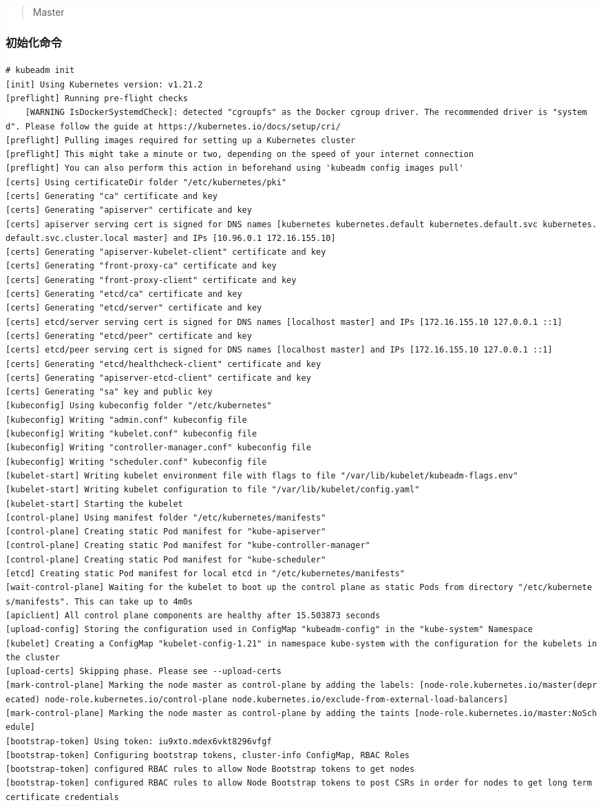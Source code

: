 > Master

### 初始化命令

```
# kubeadm init
[init] Using Kubernetes version: v1.21.2
[preflight] Running pre-flight checks
	[WARNING IsDockerSystemdCheck]: detected "cgroupfs" as the Docker cgroup driver. The recommended driver is "systemd". Please follow the guide at https://kubernetes.io/docs/setup/cri/
[preflight] Pulling images required for setting up a Kubernetes cluster
[preflight] This might take a minute or two, depending on the speed of your internet connection
[preflight] You can also perform this action in beforehand using 'kubeadm config images pull'
[certs] Using certificateDir folder "/etc/kubernetes/pki"
[certs] Generating "ca" certificate and key
[certs] Generating "apiserver" certificate and key
[certs] apiserver serving cert is signed for DNS names [kubernetes kubernetes.default kubernetes.default.svc kubernetes.default.svc.cluster.local master] and IPs [10.96.0.1 172.16.155.10]
[certs] Generating "apiserver-kubelet-client" certificate and key
[certs] Generating "front-proxy-ca" certificate and key
[certs] Generating "front-proxy-client" certificate and key
[certs] Generating "etcd/ca" certificate and key
[certs] Generating "etcd/server" certificate and key
[certs] etcd/server serving cert is signed for DNS names [localhost master] and IPs [172.16.155.10 127.0.0.1 ::1]
[certs] Generating "etcd/peer" certificate and key
[certs] etcd/peer serving cert is signed for DNS names [localhost master] and IPs [172.16.155.10 127.0.0.1 ::1]
[certs] Generating "etcd/healthcheck-client" certificate and key
[certs] Generating "apiserver-etcd-client" certificate and key
[certs] Generating "sa" key and public key
[kubeconfig] Using kubeconfig folder "/etc/kubernetes"
[kubeconfig] Writing "admin.conf" kubeconfig file
[kubeconfig] Writing "kubelet.conf" kubeconfig file
[kubeconfig] Writing "controller-manager.conf" kubeconfig file
[kubeconfig] Writing "scheduler.conf" kubeconfig file
[kubelet-start] Writing kubelet environment file with flags to file "/var/lib/kubelet/kubeadm-flags.env"
[kubelet-start] Writing kubelet configuration to file "/var/lib/kubelet/config.yaml"
[kubelet-start] Starting the kubelet
[control-plane] Using manifest folder "/etc/kubernetes/manifests"
[control-plane] Creating static Pod manifest for "kube-apiserver"
[control-plane] Creating static Pod manifest for "kube-controller-manager"
[control-plane] Creating static Pod manifest for "kube-scheduler"
[etcd] Creating static Pod manifest for local etcd in "/etc/kubernetes/manifests"
[wait-control-plane] Waiting for the kubelet to boot up the control plane as static Pods from directory "/etc/kubernetes/manifests". This can take up to 4m0s
[apiclient] All control plane components are healthy after 15.503873 seconds
[upload-config] Storing the configuration used in ConfigMap "kubeadm-config" in the "kube-system" Namespace
[kubelet] Creating a ConfigMap "kubelet-config-1.21" in namespace kube-system with the configuration for the kubelets in the cluster
[upload-certs] Skipping phase. Please see --upload-certs
[mark-control-plane] Marking the node master as control-plane by adding the labels: [node-role.kubernetes.io/master(deprecated) node-role.kubernetes.io/control-plane node.kubernetes.io/exclude-from-external-load-balancers]
[mark-control-plane] Marking the node master as control-plane by adding the taints [node-role.kubernetes.io/master:NoSchedule]
[bootstrap-token] Using token: iu9xto.mdex6vkt8296vfgf
[bootstrap-token] Configuring bootstrap tokens, cluster-info ConfigMap, RBAC Roles
[bootstrap-token] configured RBAC rules to allow Node Bootstrap tokens to get nodes
[bootstrap-token] configured RBAC rules to allow Node Bootstrap tokens to post CSRs in order for nodes to get long term certificate credentials
```